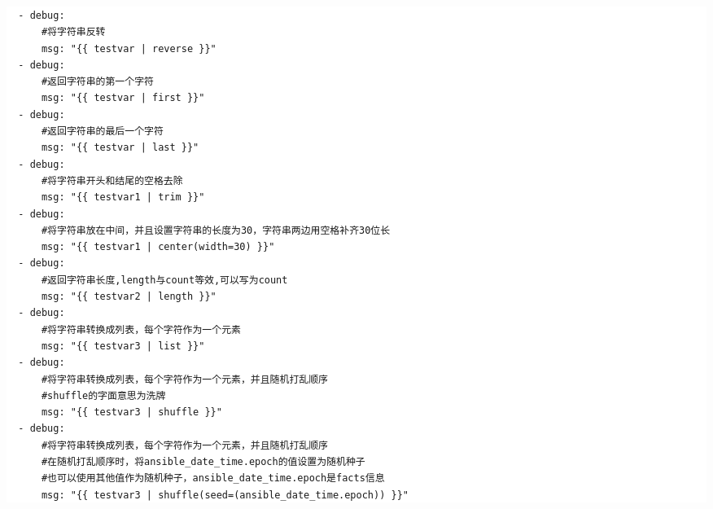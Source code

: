 ```
  - debug:
      #将字符串反转
      msg: "{{ testvar | reverse }}"
  - debug:
      #返回字符串的第一个字符
      msg: "{{ testvar | first }}"
  - debug:
      #返回字符串的最后一个字符
      msg: "{{ testvar | last }}"
  - debug:
      #将字符串开头和结尾的空格去除
      msg: "{{ testvar1 | trim }}"
  - debug:
      #将字符串放在中间，并且设置字符串的长度为30，字符串两边用空格补齐30位长
      msg: "{{ testvar1 | center(width=30) }}"
  - debug:
      #返回字符串长度,length与count等效,可以写为count
      msg: "{{ testvar2 | length }}"
  - debug:
      #将字符串转换成列表，每个字符作为一个元素
      msg: "{{ testvar3 | list }}"
  - debug:
      #将字符串转换成列表，每个字符作为一个元素，并且随机打乱顺序
      #shuffle的字面意思为洗牌
      msg: "{{ testvar3 | shuffle }}"
  - debug:
      #将字符串转换成列表，每个字符作为一个元素，并且随机打乱顺序
      #在随机打乱顺序时，将ansible_date_time.epoch的值设置为随机种子
      #也可以使用其他值作为随机种子，ansible_date_time.epoch是facts信息
      msg: "{{ testvar3 | shuffle(seed=(ansible_date_time.epoch)) }}"
```